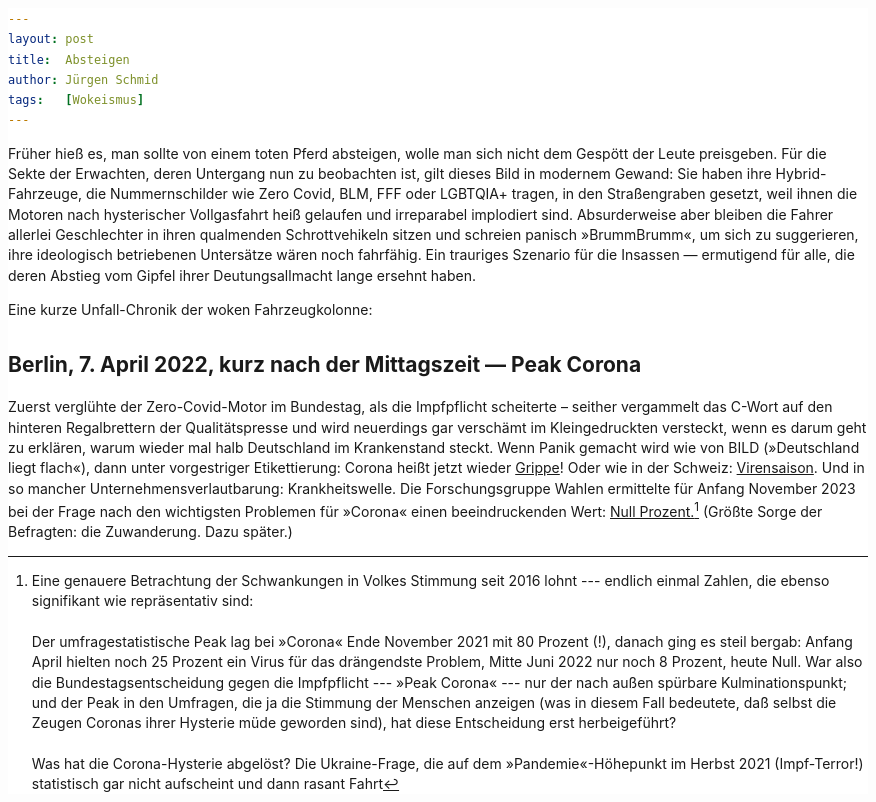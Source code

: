```yaml
---
layout:	post
title:	Absteigen
author:	Jürgen Schmid
tags:   [Wokeismus]
---
```


Früher hieß es, man sollte von einem toten Pferd absteigen, wolle
man sich nicht dem Gespött der Leute preisgeben. Für die Sekte
der Erwachten, deren Untergang nun zu beobachten ist, gilt dieses
Bild in modernem Gewand: Sie haben ihre Hybrid-Fahrzeuge, die
Nummernschilder wie Zero Covid, BLM, FFF oder LGBTQIA+ tragen, in
den Straßengraben gesetzt, weil ihnen die Motoren nach
hysterischer Vollgasfahrt heiß gelaufen und irreparabel
implodiert sind. Absurderweise aber bleiben die Fahrer allerlei
Geschlechter in ihren qualmenden Schrottvehikeln sitzen und
schreien panisch »BrummBrumm«, um sich zu suggerieren, ihre
ideologisch betriebenen Untersätze wären noch fahrfähig. Ein
trauriges Szenario für die Insassen — ermutigend für alle, die
deren Abstieg vom Gipfel ihrer Deutungsallmacht lange ersehnt
haben.

Eine kurze Unfall-Chronik der woken Fahrzeugkolonne:

## Berlin, 7. April 2022, kurz nach der Mittagszeit — Peak Corona

Zuerst verglühte der Zero-Covid-Motor im Bundestag, als die
Impfpflicht scheiterte – seither vergammelt das C-Wort auf den
hinteren Regalbrettern der Qualitätspresse und wird neuerdings
gar verschämt im Kleingedruckten versteckt, wenn es darum geht zu
erklären, warum wieder mal halb Deutschland im Krankenstand
steckt. Wenn Panik gemacht wird wie von BILD (»Deutschland liegt
flach«), dann unter vorgestriger Etikettierung: Corona heißt
jetzt wieder
[Grippe](www.bild.de/ratgeber/2023/ratgeber/krankenkasse-warnt-weniger-impfungen-mehr-grippe-kranke-85956190.bild.html)!
Oder wie in der Schweiz:
[Virensaison](www.blick.ch/politik/oberster-kantonsarzt-zur-beginnenden-virensaison-jetzt-ist-der-richtige-zeitpunkt-zum-maskentragen-id19100846.html). Und
in so mancher Unternehmensverlautbarung: Krankheitswelle. Die
Forschungs­gruppe Wahlen ermittelte für Anfang November 2023 bei
der Frage nach den wichtigsten Problemen für »Corona« einen
beeindruckenden Wert: [Null
Prozent.](https://de.statista.com/statistik/daten/studie/1062780/umfrage/umfrage-zu-den-wichtigsten-problemen-in-deutschland/)[^1]
(Größte Sorge der Befragten: die Zuwanderung. Dazu später.)

[^1]: Eine genauere Betrachtung der Schwankungen in Volkes
    Stimmung seit 2016 lohnt --- endlich einmal Zahlen, die ebenso
    signifikant wie repräsentativ sind:<br><br>
    Der umfragestatistische
    Peak lag bei »Corona« Ende November 2021 mit 80 Prozent (!),
    danach ging es steil bergab: Anfang April hielten noch 25 Prozent
    ein Virus für das drängendste Problem, Mitte Juni 2022 nur
    noch 8 Prozent, heute Null. War also die Bundestagsentscheidung
    gegen die Impfpflicht --- »Peak Corona« --- nur der nach außen
    spürbare Kulminationspunkt; und der Peak in den Umfragen, die
    ja die Stimmung der Menschen anzeigen (was in diesem Fall
    bedeutete, daß selbst die Zeugen Coronas ihrer Hysterie müde
    geworden sind), hat diese Entscheidung erst herbeigeführt?<br><br>
    Was hat die Corona-Hysterie abgelöst? Die Ukraine-Frage, die
    auf dem »Pandemie«-Höhepunkt im Herbst 2021 (Impf-Terror!)
    statistisch gar nicht aufscheint und dann rasant Fahrt